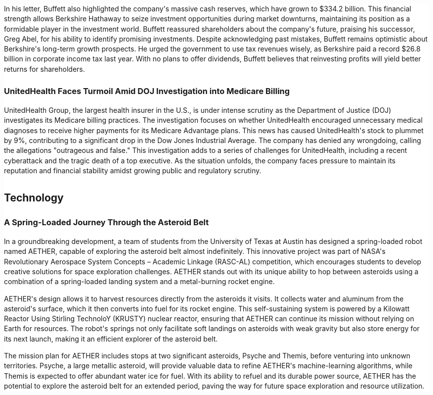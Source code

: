 In his letter, Buffett also highlighted the company's massive cash reserves, which have grown to
$334.2 billion. This financial strength allows Berkshire Hathaway to seize investment opportunities
during market downturns, maintaining its position as a formidable player in the investment world.
Buffett reassured shareholders about the company's future, praising his successor, Greg Abel, for
his ability to identify promising investments. Despite acknowledging past mistakes, Buffett remains
optimistic about Berkshire's long-term growth prospects. He urged the government to use tax revenues
wisely, as Berkshire paid a record $26.8 billion in corporate income tax last year. With no plans to
offer dividends, Buffett believes that reinvesting profits will yield better returns for
shareholders.

### UnitedHealth Faces Turmoil Amid DOJ Investigation into Medicare Billing

UnitedHealth Group, the largest health insurer in the U.S., is under intense scrutiny as the
Department of Justice (DOJ) investigates its Medicare billing practices. The investigation focuses
on whether UnitedHealth encouraged unnecessary medical diagnoses to receive higher payments for its
Medicare Advantage plans. This news has caused UnitedHealth's stock to plummet by 9%, contributing
to a significant drop in the Dow Jones Industrial Average. The company has denied any wrongdoing,
calling the allegations "outrageous and false." This investigation adds to a series of challenges
for UnitedHealth, including a recent cyberattack and the tragic death of a top executive. As the
situation unfolds, the company faces pressure to maintain its reputation and financial stability
amidst growing public and regulatory scrutiny.

## Technology

### A Spring-Loaded Journey Through the Asteroid Belt

In a groundbreaking development, a team of students from the University of Texas at Austin has
designed a spring-loaded robot named AETHER, capable of exploring the asteroid belt almost
indefinitely. This innovative project was part of NASA's Revolutionary Aerospace System Concepts –
Academic Linkage (RASC-AL) competition, which encourages students to develop creative solutions for
space exploration challenges. AETHER stands out with its unique ability to hop between asteroids
using a combination of a spring-loaded landing system and a metal-burning rocket engine.

AETHER's design allows it to harvest resources directly from the asteroids it visits. It collects
water and aluminum from the asteroid's surface, which it then converts into fuel for its rocket
engine. This self-sustaining system is powered by a Kilowatt Reactor Using Stirling TechnoloY
(KRUSTY) nuclear reactor, ensuring that AETHER can continue its mission without relying on Earth for
resources. The robot's springs not only facilitate soft landings on asteroids with weak gravity but
also store energy for its next launch, making it an efficient explorer of the asteroid belt.

The mission plan for AETHER includes stops at two significant asteroids, Psyche and Themis, before
venturing into unknown territories. Psyche, a large metallic asteroid, will provide valuable data to
refine AETHER's machine-learning algorithms, while Themis is expected to offer abundant water ice
for fuel. With its ability to refuel and its durable power source, AETHER has the potential to
explore the asteroid belt for an extended period, paving the way for future space exploration and
resource utilization.
